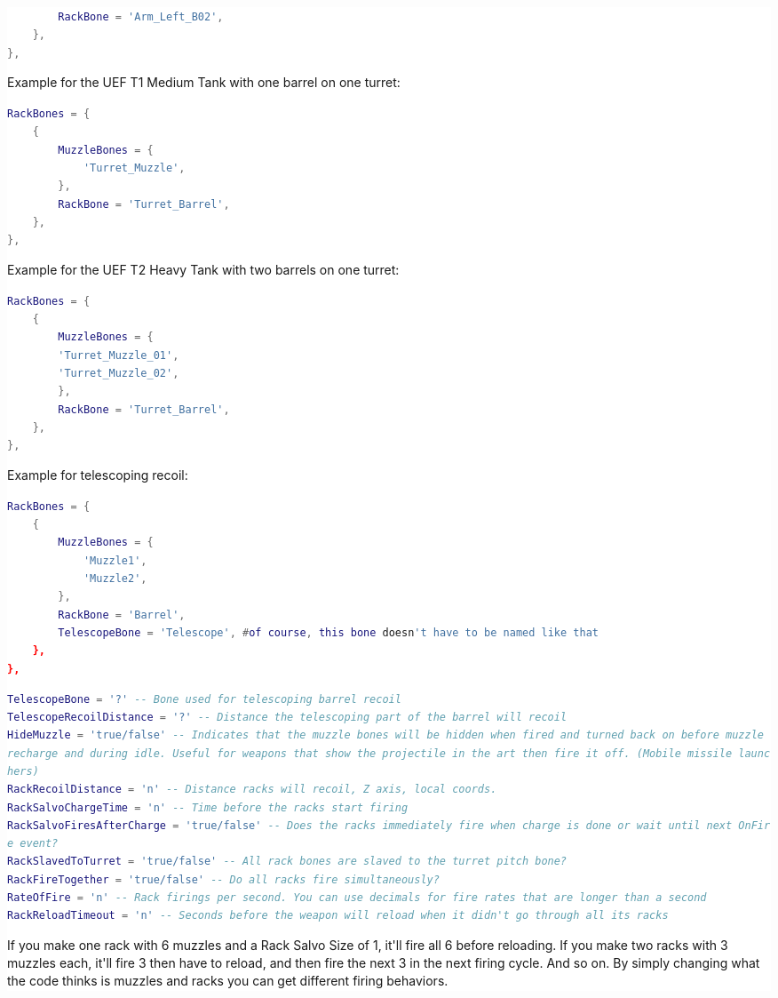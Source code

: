 ```lua
        RackBone = 'Arm_Left_B02',
    },
},
```

Example for the UEF T1 Medium Tank with one barrel on one turret:
```lua
RackBones = {
    {
        MuzzleBones = {
            'Turret_Muzzle',
        },
        RackBone = 'Turret_Barrel',
    },
},
```
Example for the UEF T2 Heavy Tank with two barrels on one turret:
```lua
RackBones = {
    {
        MuzzleBones = {
        'Turret_Muzzle_01',
        'Turret_Muzzle_02',
        },
        RackBone = 'Turret_Barrel',
    },
},
```
Example for telescoping recoil:
```lua
RackBones = {
    {
        MuzzleBones = {
            'Muzzle1',
            'Muzzle2',
        },
        RackBone = 'Barrel',
        TelescopeBone = 'Telescope', #of course, this bone doesn't have to be named like that
    },
},
```

```lua
TelescopeBone = '?' -- Bone used for telescoping barrel recoil
TelescopeRecoilDistance = '?' -- Distance the telescoping part of the barrel will recoil
HideMuzzle = 'true/false' -- Indicates that the muzzle bones will be hidden when fired and turned back on before muzzle recharge and during idle. Useful for weapons that show the projectile in the art then fire it off. (Mobile missile launchers)
RackRecoilDistance = 'n' -- Distance racks will recoil, Z axis, local coords.
RackSalvoChargeTime = 'n' -- Time before the racks start firing
RackSalvoFiresAfterCharge = 'true/false' -- Does the racks immediately fire when charge is done or wait until next OnFire event?
RackSlavedToTurret = 'true/false' -- All rack bones are slaved to the turret pitch bone?
RackFireTogether = 'true/false' -- Do all racks fire simultaneously?
RateOfFire = 'n' -- Rack firings per second. You can use decimals for fire rates that are longer than a second
RackReloadTimeout = 'n' -- Seconds before the weapon will reload when it didn't go through all its racks
```
If you make one rack with 6 muzzles and a Rack Salvo Size of 1, it'll fire all 6 before reloading. If you make two racks with 3 muzzles each, it'll fire 3 then have to reload, and then fire the next 3 in the next firing cycle. And so on. By simply changing what the code thinks is muzzles and racks you can get different firing behaviors.
